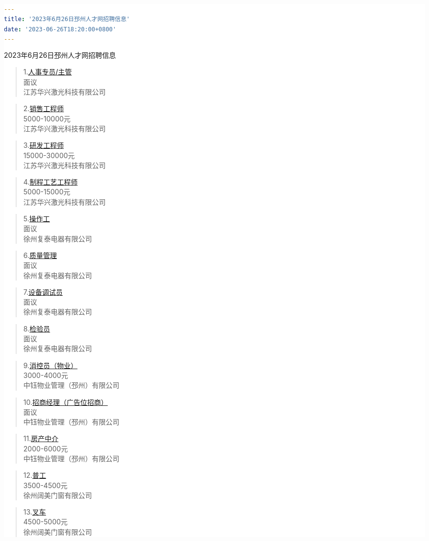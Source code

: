 ```yaml
---
title: '2023年6月26日邳州人才网招聘信息'
date: '2023-06-26T18:20:00+0800'
---
```

2023年6月26日邳州人才网招聘信息

>1.[人事专员/主管](https://www.pzhr.com/job/17193.html)<br>
>面议<br>
>江苏华兴激光科技有限公司

>2.[销售工程师](https://www.pzhr.com/job/13077.html)<br>
>5000-10000元<br>
>江苏华兴激光科技有限公司

>3.[研发工程师](https://www.pzhr.com/job/9886.html)<br>
>15000-30000元<br>
>江苏华兴激光科技有限公司

>4.[制程工艺工程师](https://www.pzhr.com/job/11717.html)<br>
>5000-15000元<br>
>江苏华兴激光科技有限公司

>5.[操作工](https://www.pzhr.com/job/5915.html)<br>
>面议<br>
>徐州复泰电器有限公司

>6.[质量管理](https://www.pzhr.com/job/9343.html)<br>
>面议<br>
>徐州复泰电器有限公司

>7.[设备调试员](https://www.pzhr.com/job/12411.html)<br>
>面议<br>
>徐州复泰电器有限公司

>8.[检验员](https://www.pzhr.com/job/5917.html)<br>
>面议<br>
>徐州复泰电器有限公司

>9.[消控员（物业）](https://www.pzhr.com/job/16894.html)<br>
>3000-4000元<br>
>中钰物业管理（邳州）有限公司

>10.[招商经理（广告位招商）](https://www.pzhr.com/job/14472.html)<br>
>面议<br>
>中钰物业管理（邳州）有限公司

>11.[房产中介](https://www.pzhr.com/job/17150.html)<br>
>2000-6000元<br>
>中钰物业管理（邳州）有限公司

>12.[普工](https://www.pzhr.com/job/17529.html)<br>
>3500-4500元<br>
>徐州阔美门窗有限公司

>13.[叉车](https://www.pzhr.com/job/17521.html)<br>
>4500-5000元<br>
>徐州阔美门窗有限公司
